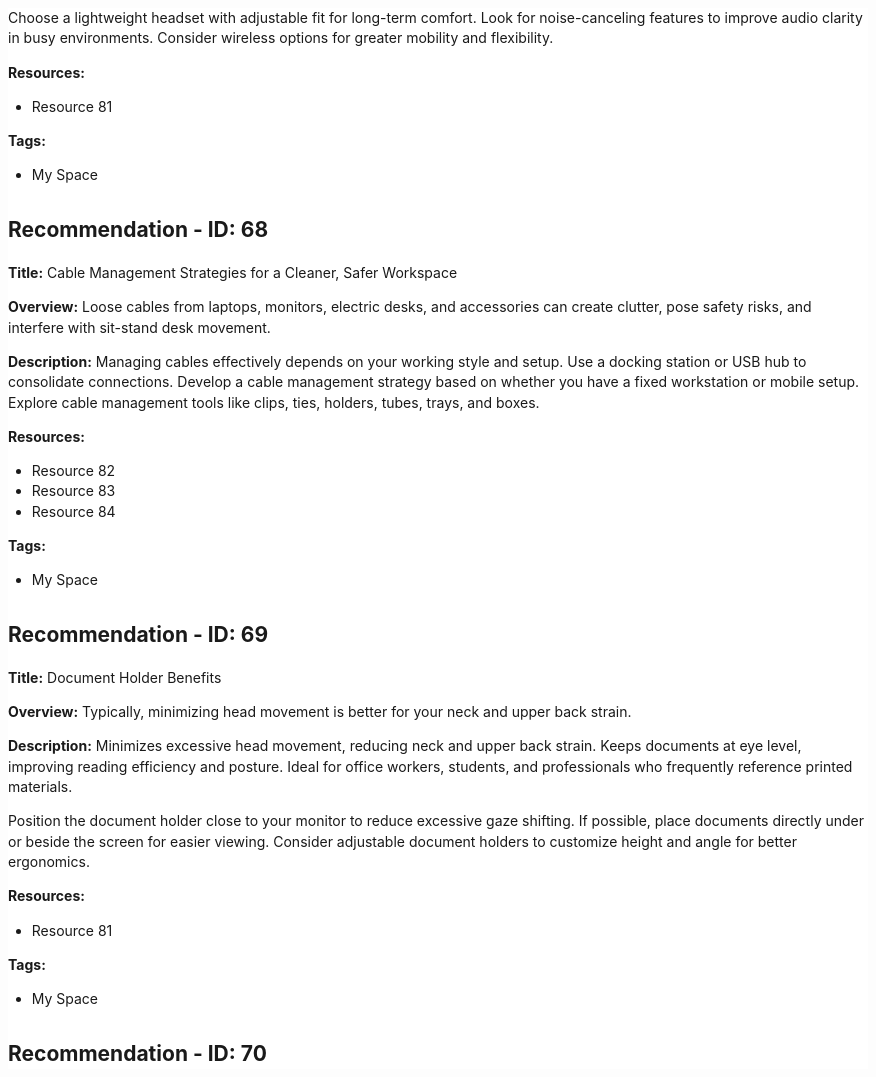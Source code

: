 Choose a lightweight headset with adjustable fit for long-term comfort. Look for noise-canceling features to improve audio clarity in busy environments. Consider wireless options for greater mobility and flexibility.

**Resources:**

- Resource 81

**Tags:**

- My Space

## **Recommendation - ID: 68**

**Title:** Cable Management Strategies for a Cleaner, Safer Workspace

**Overview:** Loose cables from laptops, monitors, electric desks, and accessories can create clutter, pose safety risks, and interfere with sit-stand desk movement.

**Description:** Managing cables effectively depends on your working style and setup. Use a docking station or USB hub to consolidate connections. Develop a cable management strategy based on whether you have a fixed workstation or mobile setup. Explore cable management tools like clips, ties, holders, tubes, trays, and boxes.

**Resources:**

- Resource 82
- Resource 83
- Resource 84

**Tags:**

- My Space

## **Recommendation - ID: 69**

**Title:** Document Holder Benefits

**Overview:** Typically, minimizing head movement is better for your neck and upper back strain.

**Description:** Minimizes excessive head movement, reducing neck and upper back strain. Keeps documents at eye level, improving reading efficiency and posture. Ideal for office workers, students, and professionals who frequently reference printed materials.

Position the document holder close to your monitor to reduce excessive gaze shifting. If possible, place documents directly under or beside the screen for easier viewing. Consider adjustable document holders to customize height and angle for better ergonomics.

**Resources:**

- Resource 81

**Tags:**

- My Space

## **Recommendation - ID: 70**
